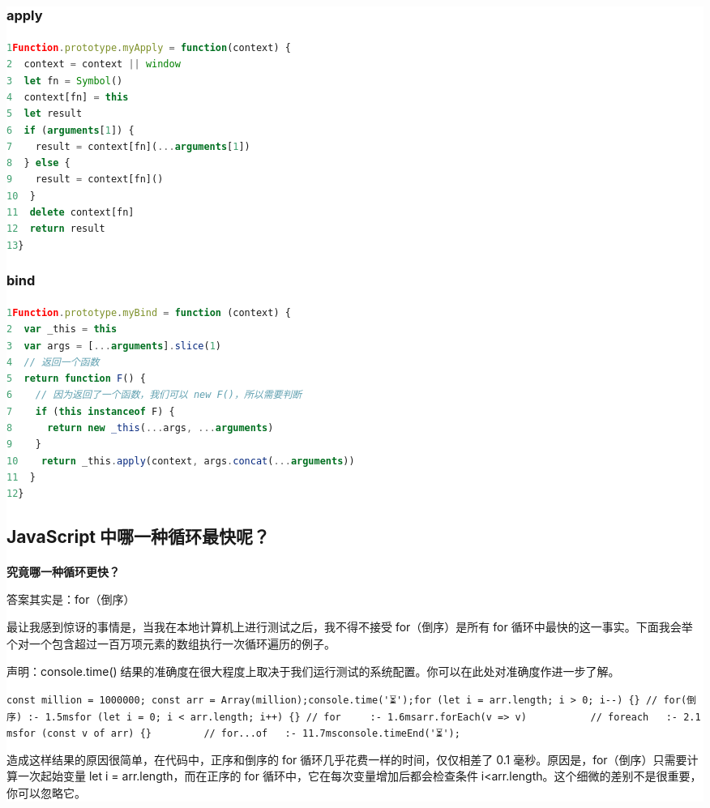### apply

```js
1Function.prototype.myApply = function(context) {
2  context = context || window
3  let fn = Symbol()
4  context[fn] = this
5  let result
6  if (arguments[1]) {
7    result = context[fn](...arguments[1])
8  } else {
9    result = context[fn]()
10  }
11  delete context[fn]
12  return result
13}
```

### bind

```js
1Function.prototype.myBind = function (context) {
2  var _this = this
3  var args = [...arguments].slice(1)
4  // 返回一个函数
5  return function F() {
6    // 因为返回了一个函数，我们可以 new F()，所以需要判断
7    if (this instanceof F) {
8      return new _this(...args, ...arguments)
9    }
10    return _this.apply(context, args.concat(...arguments))
11  }
12}
```



## JavaScript 中哪一种循环最快呢？

**究竟哪一种循环更快？**

答案其实是：for（倒序）

最让我感到惊讶的事情是，当我在本地计算机上进行测试之后，我不得不接受 for（倒序）是所有 for 循环中最快的这一事实。下面我会举个对一个包含超过一百万项元素的数组执行一次循环遍历的例子。

声明：console.time() 结果的准确度在很大程度上取决于我们运行测试的系统配置。你可以在此处对准确度作进一步了解。

```
const million = 1000000; const arr = Array(million);console.time('⏳');for (let i = arr.length; i > 0; i--) {} // for(倒序) :- 1.5msfor (let i = 0; i < arr.length; i++) {} // for     :- 1.6msarr.forEach(v => v)           // foreach   :- 2.1msfor (const v of arr) {}         // for...of   :- 11.7msconsole.timeEnd('⏳');
```

造成这样结果的原因很简单，在代码中，正序和倒序的 for 循环几乎花费一样的时间，仅仅相差了 0.1 毫秒。原因是，for（倒序）只需要计算一次起始变量 let i = arr.length，而在正序的 for 循环中，它在每次变量增加后都会检查条件 i<arr.length。这个细微的差别不是很重要，你可以忽略它。
